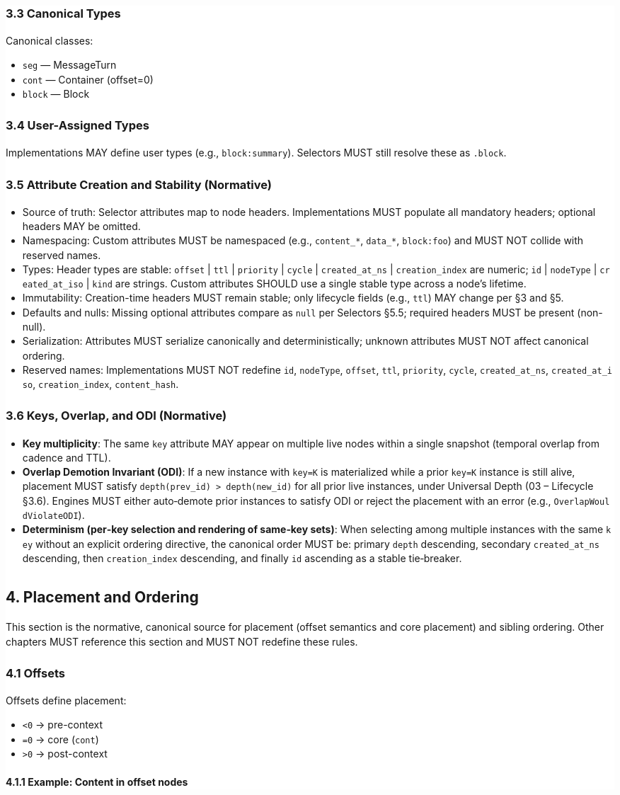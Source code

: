 ### 3.3 Canonical Types
Canonical classes:
- `seg` — MessageTurn
- `cont` — Container (offset=0)
- `block` — Block

### 3.4 User-Assigned Types
Implementations MAY define user types (e.g., `block:summary`). Selectors MUST still resolve these as `.block`.

### 3.5 Attribute Creation and Stability (Normative)
- Source of truth: Selector attributes map to node headers. Implementations MUST populate all mandatory headers; optional headers MAY be omitted.
- Namespacing: Custom attributes MUST be namespaced (e.g., `content_*`, `data_*`, `block:foo`) and MUST NOT collide with reserved names.
- Types: Header types are stable: `offset` | `ttl` | `priority` | `cycle` | `created_at_ns` | `creation_index` are numeric; `id` | `nodeType` | `created_at_iso` | `kind` are strings. Custom attributes SHOULD use a single stable type across a node’s lifetime.
- Immutability: Creation-time headers MUST remain stable; only lifecycle fields (e.g., `ttl`) MAY change per §3 and §5.
- Defaults and nulls: Missing optional attributes compare as `null` per Selectors §5.5; required headers MUST be present (non-null).
- Serialization: Attributes MUST serialize canonically and deterministically; unknown attributes MUST NOT affect canonical ordering.
- Reserved names: Implementations MUST NOT redefine `id`, `nodeType`, `offset`, `ttl`, `priority`, `cycle`, `created_at_ns`, `created_at_iso`, `creation_index`, `content_hash`.

### 3.6 Keys, Overlap, and ODI (Normative)
- **Key multiplicity**: The same `key` attribute MAY appear on multiple live nodes within a single snapshot (temporal overlap from cadence and TTL).
- **Overlap Demotion Invariant (ODI)**: If a new instance with `key=K` is materialized while a prior `key=K` instance is still alive, placement MUST satisfy `depth(prev_id) > depth(new_id)` for all prior live instances, under Universal Depth (03 – Lifecycle §3.6). Engines MUST either auto‑demote prior instances to satisfy ODI or reject the placement with an error (e.g., `OverlapWouldViolateODI`).
- **Determinism (per‑key selection and rendering of same‑key sets)**: When selecting among multiple instances with the same `key` without an explicit ordering directive, the canonical order MUST be: primary `depth` descending, secondary `created_at_ns` descending, then `creation_index` descending, and finally `id` ascending as a stable tie‑breaker.

## 4. Placement and Ordering
This section is the normative, canonical source for placement (offset semantics and core placement) and sibling ordering. Other chapters MUST reference this section and MUST NOT redefine these rules.
### 4.1 Offsets
Offsets define placement:
- `<0` → pre-context
- `=0` → core (`cont`)
- `>0` → post-context

#### 4.1.1 Example: Content in offset nodes
